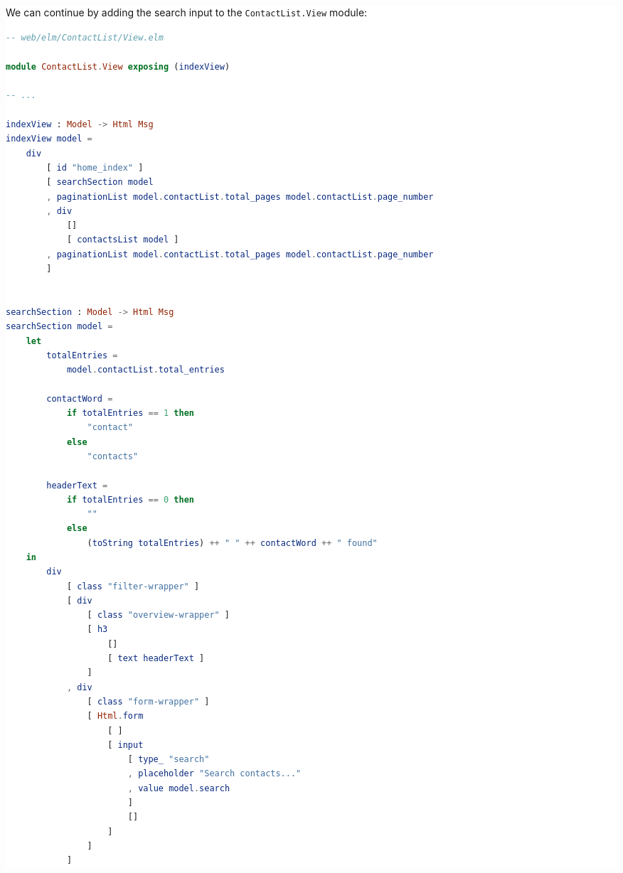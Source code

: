 We can continue by adding the search input to the `ContactList.View` module:

```elm
-- web/elm/ContactList/View.elm

module ContactList.View exposing (indexView)

-- ...

indexView : Model -> Html Msg
indexView model =
    div
        [ id "home_index" ]
        [ searchSection model
        , paginationList model.contactList.total_pages model.contactList.page_number
        , div
            []
            [ contactsList model ]
        , paginationList model.contactList.total_pages model.contactList.page_number
        ]


searchSection : Model -> Html Msg
searchSection model =
    let
        totalEntries =
            model.contactList.total_entries

        contactWord =
            if totalEntries == 1 then
                "contact"
            else
                "contacts"

        headerText =
            if totalEntries == 0 then
                ""
            else
                (toString totalEntries) ++ " " ++ contactWord ++ " found"
    in
        div
            [ class "filter-wrapper" ]
            [ div
                [ class "overview-wrapper" ]
                [ h3
                    []
                    [ text headerText ]
                ]
            , div
                [ class "form-wrapper" ]
                [ Html.form
                    [ ]
                    [ input
                        [ type_ "search"
                        , placeholder "Search contacts..."
                        , value model.search
                        ]
                        []
                    ]
                ]
            ]

```
